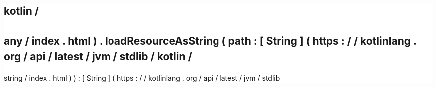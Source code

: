 kotlin
/
-
any
/
index
.
html
)
.
loadResourceAsString
(
path
:
[
String
]
(
https
:
/
/
kotlinlang
.
org
/
api
/
latest
/
jvm
/
stdlib
/
kotlin
/
-
string
/
index
.
html
)
)
:
[
String
]
(
https
:
/
/
kotlinlang
.
org
/
api
/
latest
/
jvm
/
stdlib